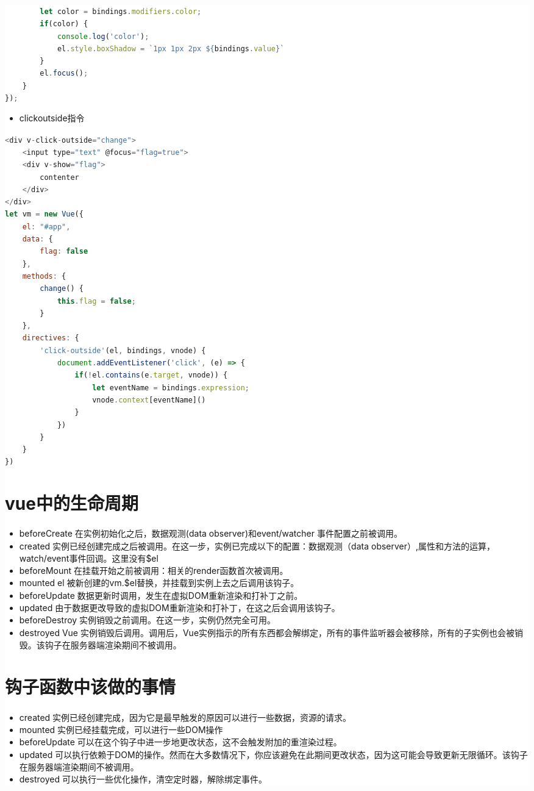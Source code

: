 ```js
        let color = bindings.modifiers.color;
        if(color) {
            console.log('color');
            el.style.boxShadow = `1px 1px 2px ${bindings.value}`
        }
        el.focus();
    }
});
```
- clickoutside指令
```js
<div v-click-outside="change">
    <input type="text" @focus="flag=true">
    <div v-show="flag">
        contenter
    </div>
</div>
let vm = new Vue({
    el: "#app",
    data: {
        flag: false
    },
    methods: {
        change() {
            this.flag = false;
        }
    },
    directives: {
        'click-outside'(el, bindings, vnode) {
            document.addEventListener('click', (e) => {
                if(!el.contains(e.target, vnode)) {
                    let eventName = bindings.expression;
                    vnode.context[eventName]()
                }
            })
        }
    }
})
```
# vue中的生命周期
- beforeCreate 在实例初始化之后，数据观测(data observer)和event/watcher 事件配置之前被调用。
- created 实例已经创建完成之后被调用。在这一步，实例已完成以下的配置：数据观测（data observer）,属性和方法的运算，watch/event事件回调。这里没有$el
- beforeMount 在挂载开始之前被调用：相关的render函数首次被调用。
- mounted el 被新创建的vm.$el替换，并挂载到实例上去之后调用该钩子。
- beforeUpdate 数据更新时调用，发生在虚拟DOM重新渲染和打补丁之前。
- updated 由于数据更改导致的虚拟DOM重新渲染和打补丁，在这之后会调用该钩子。
- beforeDestroy 实例销毁之前调用。在这一步，实例仍然完全可用。
- destroyed Vue 实例销毁后调用。调用后，Vue实例指示的所有东西都会解绑定，所有的事件监听器会被移除，所有的子实例也会被销毁。该钩子在服务器端渲染期间不被调用。

# 钩子函数中该做的事情
- created 实例已经创建完成，因为它是最早触发的原因可以进行一些数据，资源的请求。
- mounted 实例已经挂载完成，可以进行一些DOM操作
- beforeUpdate 可以在这个钩子中进一步地更改状态，这不会触发附加的重渲染过程。
- updated 可以执行依赖于DOM的操作。然而在大多数情况下，你应该避免在此期间更改状态，因为这可能会导致更新无限循环。该钩子在服务器端渲染期间不被调用。
- destroyed 可以执行一些优化操作，清空定时器，解除绑定事件。
